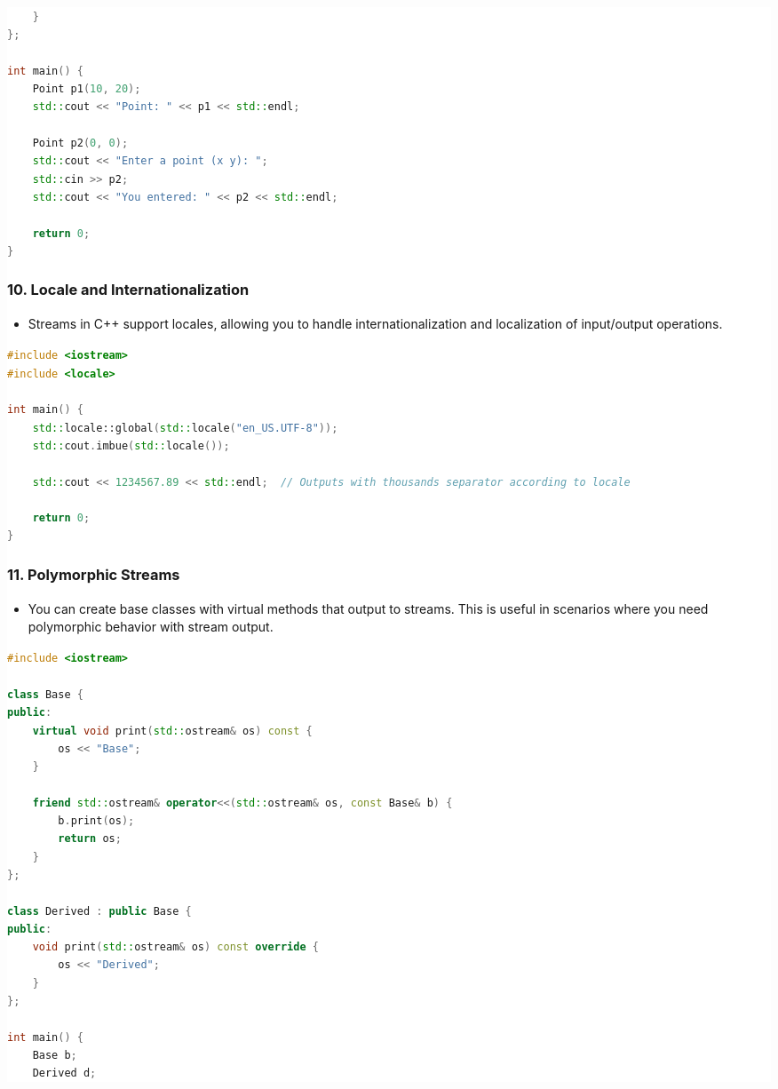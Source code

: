    ```cpp
       }
   };

   int main() {
       Point p1(10, 20);
       std::cout << "Point: " << p1 << std::endl;

       Point p2(0, 0);
       std::cout << "Enter a point (x y): ";
       std::cin >> p2;
       std::cout << "You entered: " << p2 << std::endl;

       return 0;
   }
   ```

### 10. **Locale and Internationalization**
   - Streams in C++ support locales, allowing you to handle internationalization and localization of input/output operations.

   ```cpp
   #include <iostream>
   #include <locale>

   int main() {
       std::locale::global(std::locale("en_US.UTF-8"));
       std::cout.imbue(std::locale());

       std::cout << 1234567.89 << std::endl;  // Outputs with thousands separator according to locale

       return 0;
   }
   ```

### 11. **Polymorphic Streams**
   - You can create base classes with virtual methods that output to streams. This is useful in scenarios where you need polymorphic behavior with stream output.

   ```cpp
   #include <iostream>

   class Base {
   public:
       virtual void print(std::ostream& os) const {
           os << "Base";
       }

       friend std::ostream& operator<<(std::ostream& os, const Base& b) {
           b.print(os);
           return os;
       }
   };

   class Derived : public Base {
   public:
       void print(std::ostream& os) const override {
           os << "Derived";
       }
   };

   int main() {
       Base b;
       Derived d;
   ```